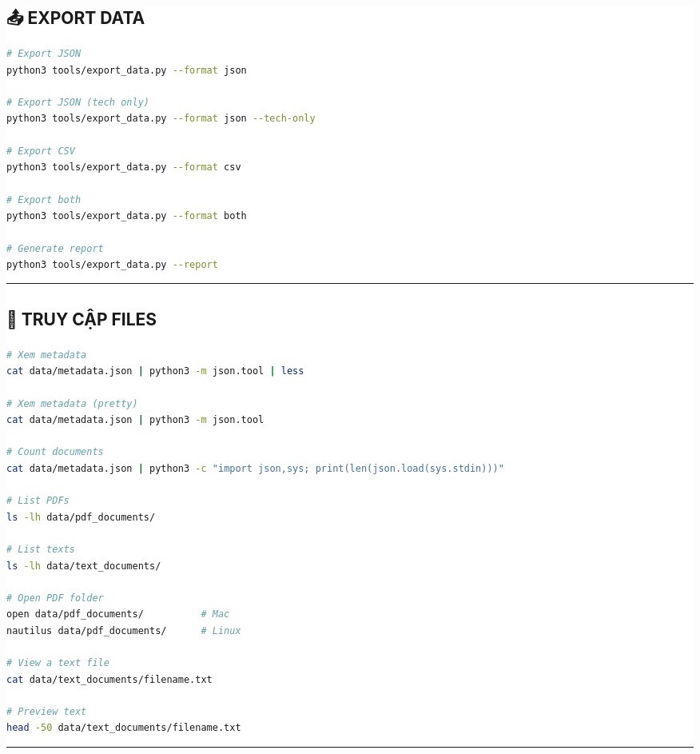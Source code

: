 ## 📤 EXPORT DATA

```bash
# Export JSON
python3 tools/export_data.py --format json

# Export JSON (tech only)
python3 tools/export_data.py --format json --tech-only

# Export CSV
python3 tools/export_data.py --format csv

# Export both
python3 tools/export_data.py --format both

# Generate report
python3 tools/export_data.py --report
```

---

## 📁 TRUY CẬP FILES

```bash
# Xem metadata
cat data/metadata.json | python3 -m json.tool | less

# Xem metadata (pretty)
cat data/metadata.json | python3 -m json.tool

# Count documents
cat data/metadata.json | python3 -c "import json,sys; print(len(json.load(sys.stdin)))"

# List PDFs
ls -lh data/pdf_documents/

# List texts
ls -lh data/text_documents/

# Open PDF folder
open data/pdf_documents/          # Mac
nautilus data/pdf_documents/      # Linux

# View a text file
cat data/text_documents/filename.txt

# Preview text
head -50 data/text_documents/filename.txt
```

---
